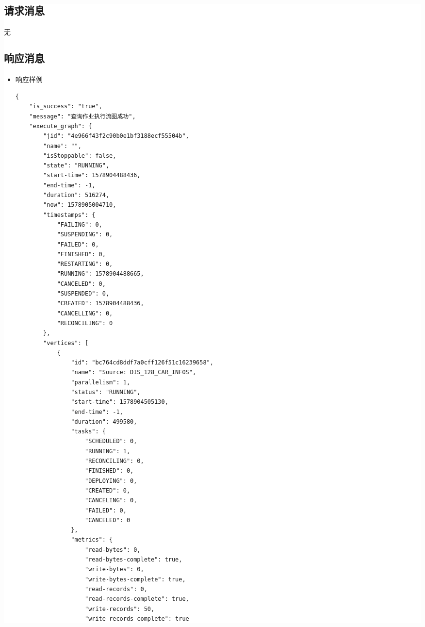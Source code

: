 
## 请求消息<a name="section142592165017"></a>

无

## 响应消息<a name="section883499205015"></a>

-   响应样例

    ```
    {
        "is_success": "true",
        "message": "查询作业执行流图成功",
        "execute_graph": {
            "jid": "4e966f43f2c90b0e1bf3188ecf55504b",
            "name": "",
            "isStoppable": false,
            "state": "RUNNING",
            "start-time": 1578904488436,
            "end-time": -1,
            "duration": 516274,
            "now": 1578905004710,
            "timestamps": {
                "FAILING": 0,
                "SUSPENDING": 0,
                "FAILED": 0,
                "FINISHED": 0,
                "RESTARTING": 0,
                "RUNNING": 1578904488665,
                "CANCELED": 0,
                "SUSPENDED": 0,
                "CREATED": 1578904488436,
                "CANCELLING": 0,
                "RECONCILING": 0
            },
            "vertices": [
                {
                    "id": "bc764cd8ddf7a0cff126f51c16239658",
                    "name": "Source: DIS_128_CAR_INFOS",
                    "parallelism": 1,
                    "status": "RUNNING",
                    "start-time": 1578904505130,
                    "end-time": -1,
                    "duration": 499580,
                    "tasks": {
                        "SCHEDULED": 0,
                        "RUNNING": 1,
                        "RECONCILING": 0,
                        "FINISHED": 0,
                        "DEPLOYING": 0,
                        "CREATED": 0,
                        "CANCELING": 0,
                        "FAILED": 0,
                        "CANCELED": 0
                    },
                    "metrics": {
                        "read-bytes": 0,
                        "read-bytes-complete": true,
                        "write-bytes": 0,
                        "write-bytes-complete": true,
                        "read-records": 0,
                        "read-records-complete": true,
                        "write-records": 50,
                        "write-records-complete": true